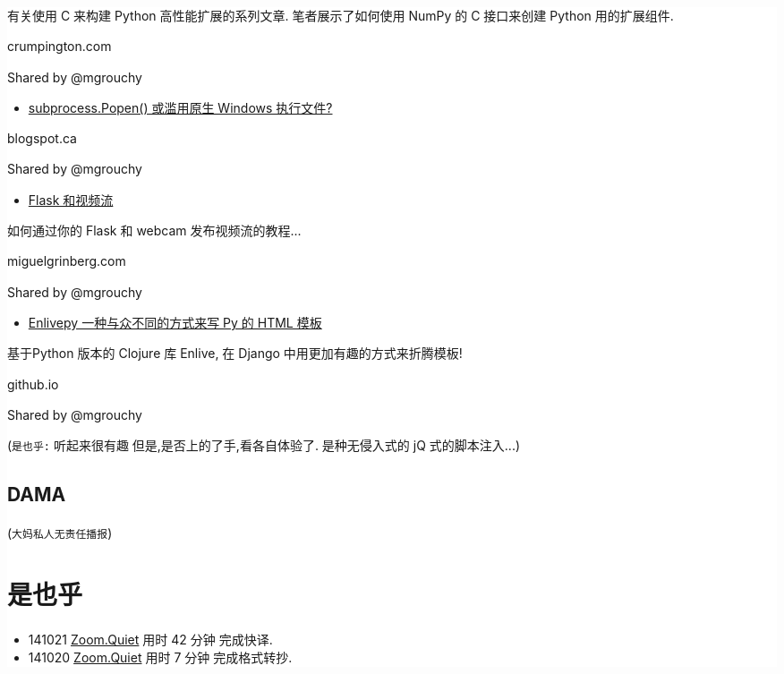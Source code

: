 有关使用 C 来构建 Python 高性能扩展的系列文章.
笔者展示了如何使用 NumPy 的 C 接口来创建 Python 用的扩展组件.

crumpington.com

Shared by @mgrouchy
 

- [subprocess.Popen() 或滥用原生 Windows 执行文件?](http://pyright.blogspot.ca/2014/10/subprocesspopen-or-abusing-home-grown.html)

blogspot.ca

Shared by @mgrouchy
 

- [Flask 和视频流](http://blog.miguelgrinberg.com/post/video-streaming-with-flask)

如何通过你的 Flask 和 webcam 发布视频流的教程...

miguelgrinberg.com

Shared by @mgrouchy
 


- [Enlivepy 一种与众不同的方式来写 Py 的 HTML 模板](http://makkalot.github.io/posts/2014/Oct/22/enlivepy-html-transformation/)

基于Python 版本的 Clojure 库 Enlive,
在 Django 中用更加有趣的方式来折腾模板!

github.io

Shared by @mgrouchy

(`是也乎:`
听起来很有趣
但是,是否上的了手,看各自体验了.
是种无侵入式的 jQ 式的脚本注入...)

## DAMA
(`大妈私人无责任播报`)


# 是也乎

- 141021 [Zoom.Quiet](http://zoomquiet.org/) 用时 42 分钟 完成快译.
- 141020 [Zoom.Quiet](http://zoomquiet.org/) 用时 7 分钟 完成格式转抄.

    
 
